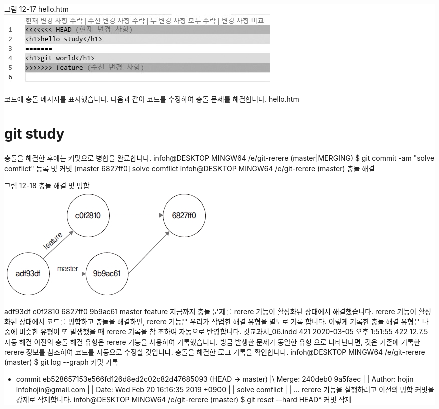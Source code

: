 
그림 12-17 hello.htm  
![](./img/12-17.jpg)

코드에 충돌 메시지를 표시했습니다. 다음과 같이 코드를 수정하여 충돌 문제를 해결합니다.
hello.htm
<h1>git study</h1>
충돌을 해결한 후에는 커밋으로 병합을 완료합니다.
infoh@DESKTOP MINGW64 /e/git-rerere (master|MERGING)
$ git commit -am "solve comflict" 등록 및 커밋
[master 6827ff0] solve comflict
infoh@DESKTOP MINGW64 /e/git-rerere (master) 충돌 해결

그림 12-18 충돌 해결 및 병합  
![](./img/12-18.jpg)

adf93df
c0f2810 6827ff0
9b9ac61
master
feature
지금까지 충돌 문제를 rerere 기능이 활성화된 상태에서 해결했습니다. rerere 기능이 활성화된
상태에서 코드를 병합하고 충돌을 해결하면, rerere 기능은 우리가 작업한 해결 유형을 별도로 기록
합니다. 이렇게 기록한 충돌 해결 유형은 나중에 비슷한 유형이 또 발생했을 때 rerere 기록을 참
조하여 자동으로 반영합니다.
깃교과서_06.indd 421 2020-03-05 오후 1:51:55
422
12.7.5 자동 해결
이전의 충돌 해결 유형은 rerere 기능을 사용하여 기록했습니다. 방금 발생한 문제가 동일한 유형
으로 나타난다면, 깃은 기존에 기록한 rerere 정보를 참조하여 코드를 자동으로 수정할 것입니다.
충돌을 해결한 로그 기록을 확인합니다.
infoh@DESKTOP MINGW64 /e/git-rerere (master)
$ git log --graph 커밋 기록
* commit eb528657153e566fd126d8ed2c02c82d47685093 (HEAD -> master)
|\ Merge: 240deb0 9a5faec
| | Author: hojin <infohojin@gmail.com>
| | Date: Wed Feb 20 16:16:35 2019 +0900
| | solve comflict
| |
...
rerere 기능을 실행하려고 이전의 병합 커밋을 강제로 삭제합니다.
infoh@DESKTOP MINGW64 /e/git-rerere (master)
$ git reset --hard HEAD^ 커밋 삭제